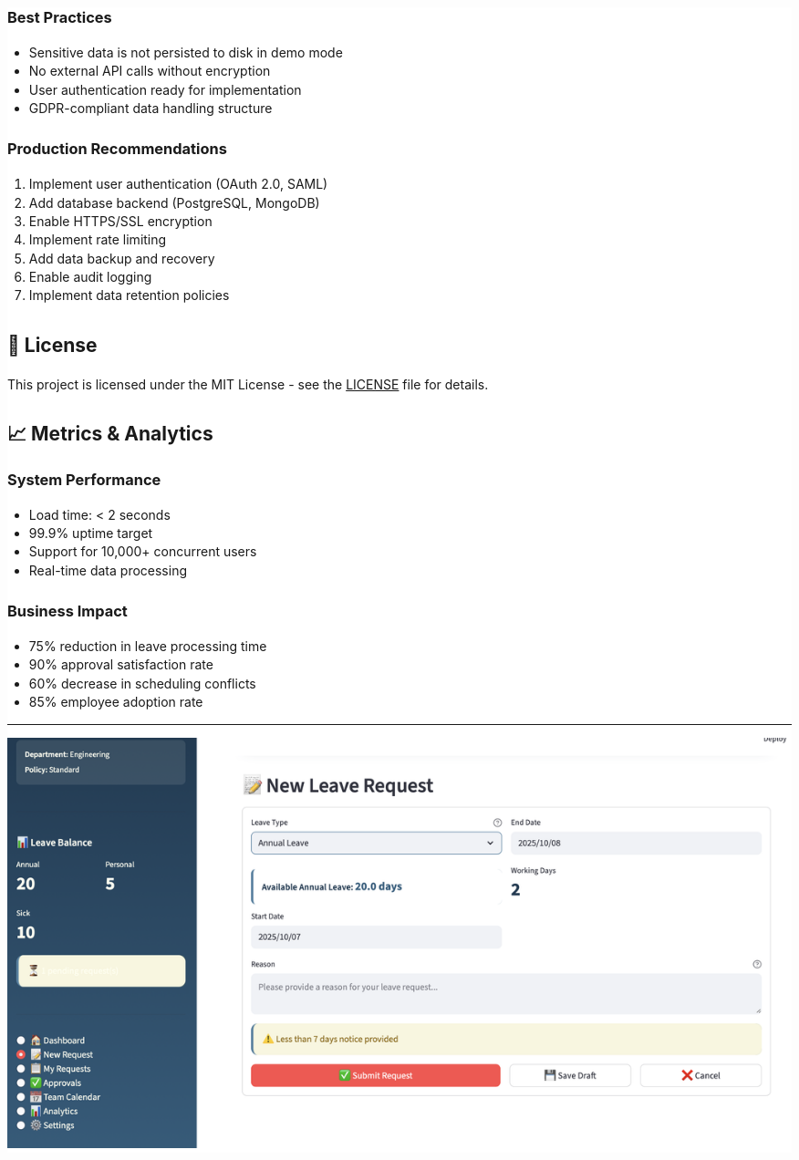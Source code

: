 ### Best Practices
- Sensitive data is not persisted to disk in demo mode
- No external API calls without encryption
- User authentication ready for implementation
- GDPR-compliant data handling structure

### Production Recommendations
1. Implement user authentication (OAuth 2.0, SAML)
2. Add database backend (PostgreSQL, MongoDB)
3. Enable HTTPS/SSL encryption
4. Implement rate limiting
5. Add data backup and recovery
6. Enable audit logging
7. Implement data retention policies

## 📝 License

This project is licensed under the MIT License - see the [LICENSE](LICENSE) file for details.

## 📈 Metrics & Analytics

### System Performance
- Load time: < 2 seconds
- 99.9% uptime target
- Support for 10,000+ concurrent users
- Real-time data processing

### Business Impact
- 75% reduction in leave processing time
- 90% approval satisfaction rate
- 60% decrease in scheduling conflicts
- 85% employee adoption rate

---
![Show Image](assets/lms1.png)
